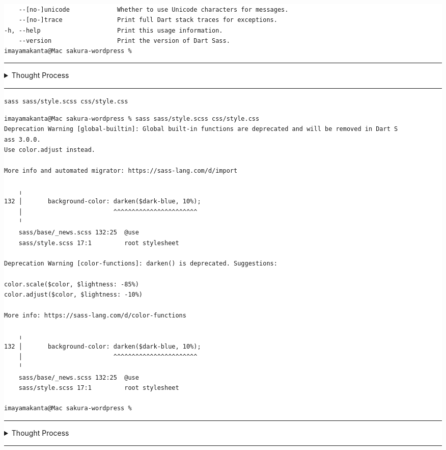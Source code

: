 ```
    --[no-]unicode             Whether to use Unicode characters for messages.
    --[no-]trace               Print full Dart stack traces for exceptions.
-h, --help                     Print this usage information.
    --version                  Print the version of Dart Sass.
imayamakanta@Mac sakura-wordpress %
```

---

<think><details><summary>Thought Process</summary></details></think>

---

```bash
sass sass/style.scss css/style.css
```

```
imayamakanta@Mac sakura-wordpress % sass sass/style.scss css/style.css
Deprecation Warning [global-builtin]: Global built-in functions are deprecated and will be removed in Dart S
ass 3.0.0.
Use color.adjust instead.

More info and automated migrator: https://sass-lang.com/d/import

    ╷
132 │       background-color: darken($dark-blue, 10%);
    │                         ^^^^^^^^^^^^^^^^^^^^^^^
    ╵
    sass/base/_news.scss 132:25  @use
    sass/style.scss 17:1         root stylesheet

Deprecation Warning [color-functions]: darken() is deprecated. Suggestions:

color.scale($color, $lightness: -85%)
color.adjust($color, $lightness: -10%)

More info: https://sass-lang.com/d/color-functions

    ╷
132 │       background-color: darken($dark-blue, 10%);
    │                         ^^^^^^^^^^^^^^^^^^^^^^^
    ╵
    sass/base/_news.scss 132:25  @use
    sass/style.scss 17:1         root stylesheet

imayamakanta@Mac sakura-wordpress %
```

---

<think><details><summary>Thought Process</summary></details></think>

---